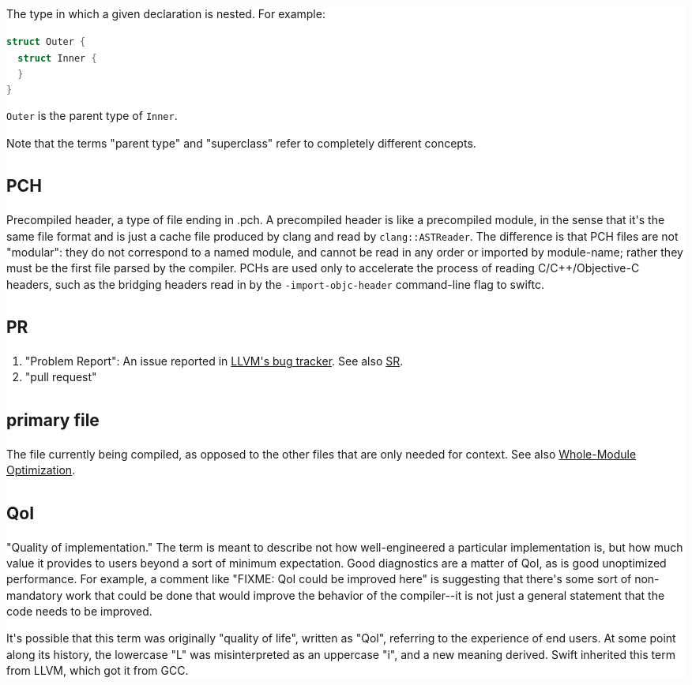 The type in which a given declaration is nested. For example:

```swift
struct Outer {
  struct Inner {
  }
}
```

`Outer` is the parent type of `Inner`.

Note that the terms "parent type" and "superclass" refer to completely
different concepts.

## PCH

Precompiled header, a type of file ending in .pch. A precompiled header is
like a precompiled module, in the sense that it's the same file format and
is just a cache file produced by clang and read by `clang::ASTReader`. The
difference is that PCH files are not "modular": they do not correspond to a
named module, and cannot be read in any order or imported by module-name;
rather they must be the first file parsed by the compiler. PCHs are used
only to accelerate the process of reading C/C++/Objective-C headers, such as
the bridging headers read in by the `-import-objc-header` command-line
flag to swiftc.

## PR

1. "Problem Report": An issue reported in [LLVM's bug tracker](https://llvm.org/bugs/).
See also [SR](#SR).
2. "pull request"

## primary file

The file currently being compiled, as opposed to the other files that are
only needed for context. See also
[Whole-Module Optimization](#wmo-whole-module-optimization).

## QoI

"Quality of implementation." The term is meant to describe not how
well-engineered a particular implementation is, but how much value it
provides to users beyond a sort of minimum expectation. Good diagnostics
are a matter of QoI, as is good unoptimized performance. For example, a
comment like "FIXME: QoI could be improved here" is suggesting that there's
some sort of non-mandatory work that could be done that would improve the
behavior of the compiler--it is not just a general statement that the code
needs to be improved.

It's possible that this term was originally "quality of life", written as
"Qol", referring to the experience of end users. At some point along its
history, the lowercase "L" was misinterpreted as an uppercase "i", and a
new meaning derived. Swift inherited this term from LLVM, which got it from
GCC.
